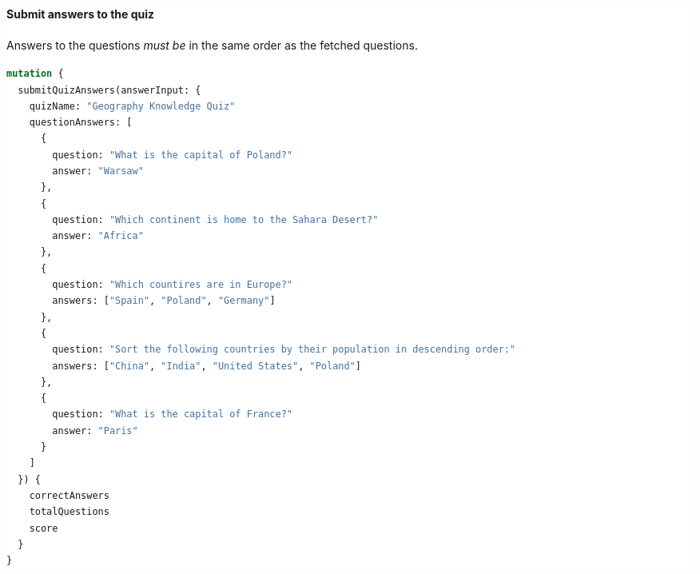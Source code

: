 #### Submit answers to the quiz

Answers to the questions *must be* in the same order as the fetched questions. 

```graphql
mutation {
  submitQuizAnswers(answerInput: {
    quizName: "Geography Knowledge Quiz"
    questionAnswers: [
      {
        question: "What is the capital of Poland?"
        answer: "Warsaw"
      },
      {
        question: "Which continent is home to the Sahara Desert?"
        answer: "Africa"
      },
      {
        question: "Which countires are in Europe?"
        answers: ["Spain", "Poland", "Germany"]
      },
      {
        question: "Sort the following countries by their population in descending order:"
        answers: ["China", "India", "United States", "Poland"]
      },
      {
        question: "What is the capital of France?"
        answer: "Paris"
      }
    ]
  }) {
    correctAnswers
    totalQuestions
    score
  }
}

```


[circleci-image]: https://img.shields.io/circleci/build/github/nestjs/nest/master?token=abc123def456
[circleci-url]: https://circleci.com/gh/nestjs/nest  